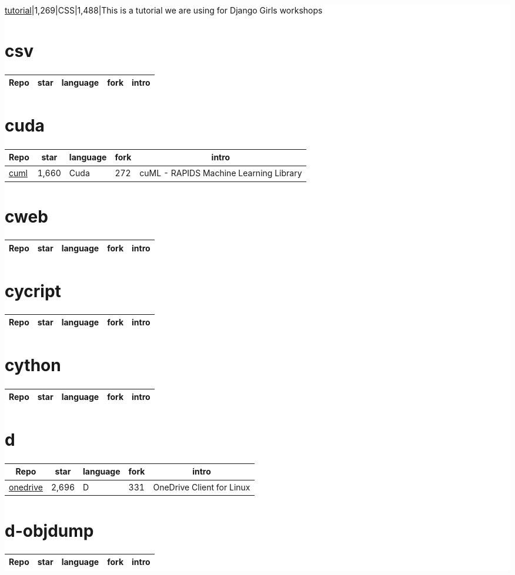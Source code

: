 [tutorial](https://github.com/DjangoGirls/tutorial)|1,269|CSS|1,488|This is a tutorial we are using for Django Girls workshops


# csv

Repo|star|language|fork|intro
-|-|-|-|-



# cuda

Repo|star|language|fork|intro
-|-|-|-|-
[cuml](https://github.com/rapidsai/cuml)|1,660|Cuda|272|cuML - RAPIDS Machine Learning Library


# cweb

Repo|star|language|fork|intro
-|-|-|-|-



# cycript

Repo|star|language|fork|intro
-|-|-|-|-



# cython

Repo|star|language|fork|intro
-|-|-|-|-



# d

Repo|star|language|fork|intro
-|-|-|-|-
[onedrive](https://github.com/abraunegg/onedrive)|2,696|D|331|OneDrive Client for Linux


# d-objdump

Repo|star|language|fork|intro
-|-|-|-|-

